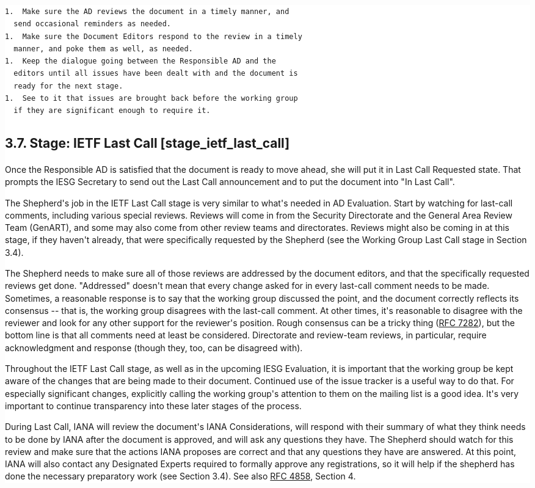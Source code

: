 `1.  Make sure the AD reviews the document in a timely manner, and`  
`  send occasional reminders as needed.`  
`1.  Make sure the Document Editors respond to the review in a timely`  
`  manner, and poke them as well, as needed.`  
`1.  Keep the dialogue going between the Responsible AD and the`  
`  editors until all issues have been dealt with and the document is`  
`  ready for the next stage.`  
`1.  See to it that issues are brought back before the working group`  
`  if they are significant enough to require it.`

## 3.7. Stage: IETF Last Call [stage_ietf_last_call]

Once the Responsible AD is satisfied that the document is ready to move
ahead, she will put it in Last Call Requested state. That prompts the
IESG Secretary to send out the Last Call announcement and to put the
document into "In Last Call".

The Shepherd's job in the IETF Last Call stage is very similar to what's
needed in AD Evaluation. Start by watching for last-call comments,
including various special reviews. Reviews will come in from the
Security Directorate and the General Area Review Team (GenART), and some
may also come from other review teams and directorates. Reviews might
also be coming in at this stage, if they haven't already, that were
specifically requested by the Shepherd (see the Working Group Last Call
stage in Section 3.4).

The Shepherd needs to make sure all of those reviews are addressed by
the document editors, and that the specifically requested reviews get
done. "Addressed" doesn't mean that every change asked for in every
last-call comment needs to be made. Sometimes, a reasonable response is
to say that the working group discussed the point, and the document
correctly reflects its consensus -- that is, the working group disagrees
with the last-call comment. At other times, it's reasonable to disagree
with the reviewer and look for any other support for the reviewer's
position. Rough consensus can be a tricky thing ([RFC
7282](https://datatracker.ietf.org/doc/rfc7282/)), but the bottom line
is that all comments need at least be considered. Directorate and
review-team reviews, in particular, require acknowledgment and response
(though they, too, can be disagreed with).

Throughout the IETF Last Call stage, as well as in the upcoming IESG
Evaluation, it is important that the working group be kept aware of the
changes that are being made to their document. Continued use of the
issue tracker is a useful way to do that. For especially significant
changes, explicitly calling the working group's attention to them on the
mailing list is a good idea. It's very important to continue
transparency into these later stages of the process.

During Last Call, IANA will review the document's IANA Considerations,
will respond with their summary of what they think needs to be done by
IANA after the document is approved, and will ask any questions they
have. The Shepherd should watch for this review and make sure that the
actions IANA proposes are correct and that any questions they have are
answered. At this point, IANA will also contact any Designated Experts
required to formally approve any registrations, so it will help if the
shepherd has done the necessary preparatory work (see Section 3.4). See
also [RFC 4858](https://datatracker.ietf.org/doc/rfc4858/), Section 4.
